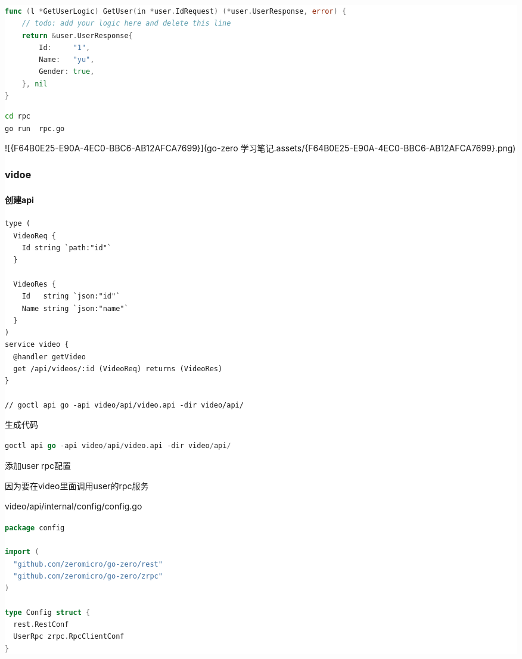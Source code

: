 ```go
func (l *GetUserLogic) GetUser(in *user.IdRequest) (*user.UserResponse, error) {
	// todo: add your logic here and delete this line
	return &user.UserResponse{
		Id:     "1",
		Name:   "yu",
		Gender: true,
	}, nil
}

```



```bash
cd rpc
go run  rpc.go
```

![{F64B0E25-E90A-4EC0-BBC6-AB12AFCA7699}](go-zero 学习笔记.assets/{F64B0E25-E90A-4EC0-BBC6-AB12AFCA7699}.png)

### vidoe

#### 创建api

```api
type (
  VideoReq {
    Id string `path:"id"`
  }

  VideoRes {
    Id   string `json:"id"`
    Name string `json:"name"`
  }
)
service video {
  @handler getVideo
  get /api/videos/:id (VideoReq) returns (VideoRes)
}

// goctl api go -api video/api/video.api -dir video/api/
```

生成代码

```go
goctl api go -api video/api/video.api -dir video/api/
```

添加user rpc配置

因为要在video里面调用user的rpc服务

video/api/internal/config/config.go

```go
package config

import (
  "github.com/zeromicro/go-zero/rest"
  "github.com/zeromicro/go-zero/zrpc"
)

type Config struct {
  rest.RestConf
  UserRpc zrpc.RpcClientConf
}
```
